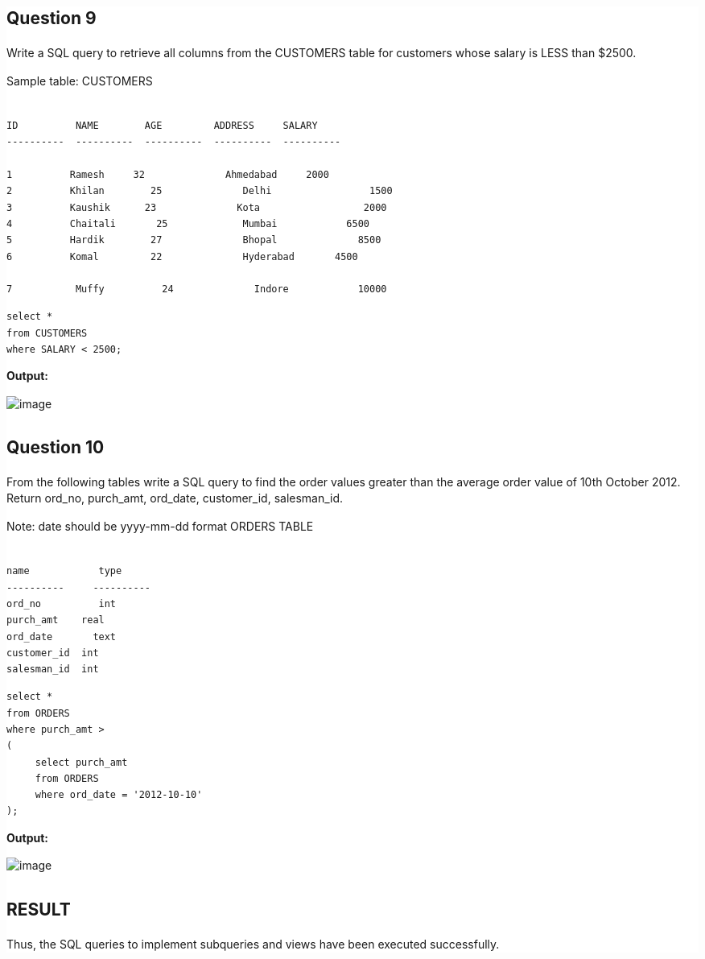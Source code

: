 
**Question 9**
---
Write a SQL query to retrieve all columns from the CUSTOMERS table for customers whose salary is LESS than $2500.

Sample table: CUSTOMERS
~~~

ID          NAME        AGE         ADDRESS     SALARY
----------  ----------  ----------  ----------  ----------

1          Ramesh     32              Ahmedabad     2000
2          Khilan        25              Delhi                 1500
3          Kaushik      23              Kota                  2000
4          Chaitali       25             Mumbai            6500
5          Hardik        27              Bhopal              8500
6          Komal         22              Hyderabad       4500

7           Muffy          24              Indore            10000
~~~
~~~
select *
from CUSTOMERS
where SALARY < 2500;
~~~


**Output:**

![image](https://github.com/user-attachments/assets/d7c3e604-6c72-4a2c-a51c-f34c15b61bc7)

**Question 10**
---
From the following tables write a SQL query to find the order values greater than the average order value of 10th October 2012. Return ord_no, purch_amt, ord_date, customer_id, salesman_id.

Note: date should be yyyy-mm-dd format
ORDERS TABLE
~~~

name            type
----------     ----------
ord_no          int
purch_amt    real
ord_date       text
customer_id  int
salesman_id  int
~~~
~~~
select * 
from ORDERS
where purch_amt >
(
     select purch_amt
     from ORDERS
     where ord_date = '2012-10-10'
);
~~~

**Output:**

![image](https://github.com/user-attachments/assets/4e78fefc-67a9-4d14-84b9-e972e14fd3eb)

## RESULT
Thus, the SQL queries to implement subqueries and views have been executed successfully.
